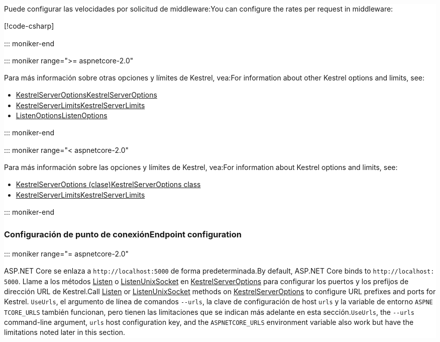 <span data-ttu-id="0c0fe-178">Puede configurar las velocidades por solicitud de middleware:</span><span class="sxs-lookup"><span data-stu-id="0c0fe-178">You can configure the rates per request in middleware:</span></span>

[!code-csharp[](kestrel/samples/2.x/KestrelSample/Startup.cs?name=snippet_Limits&highlight=5-8)]

::: moniker-end

::: moniker range=">= aspnetcore-2.0"

<span data-ttu-id="0c0fe-179">Para más información sobre otras opciones y límites de Kestrel, vea:</span><span class="sxs-lookup"><span data-stu-id="0c0fe-179">For information about other Kestrel options and limits, see:</span></span>

* [<span data-ttu-id="0c0fe-180">KestrelServerOptions</span><span class="sxs-lookup"><span data-stu-id="0c0fe-180">KestrelServerOptions</span></span>](/dotnet/api/microsoft.aspnetcore.server.kestrel.core.kestrelserveroptions)
* [<span data-ttu-id="0c0fe-181">KestrelServerLimits</span><span class="sxs-lookup"><span data-stu-id="0c0fe-181">KestrelServerLimits</span></span>](/dotnet/api/microsoft.aspnetcore.server.kestrel.core.kestrelserverlimits)
* [<span data-ttu-id="0c0fe-182">ListenOptions</span><span class="sxs-lookup"><span data-stu-id="0c0fe-182">ListenOptions</span></span>](/dotnet/api/microsoft.aspnetcore.server.kestrel.core.listenoptions)

::: moniker-end

::: moniker range="< aspnetcore-2.0"

<span data-ttu-id="0c0fe-183">Para más información sobre las opciones y límites de Kestrel, vea:</span><span class="sxs-lookup"><span data-stu-id="0c0fe-183">For information about Kestrel options and limits, see:</span></span>

* [<span data-ttu-id="0c0fe-184">KestrelServerOptions (clase)</span><span class="sxs-lookup"><span data-stu-id="0c0fe-184">KestrelServerOptions class</span></span>](/dotnet/api/microsoft.aspnetcore.server.kestrel.kestrelserveroptions?view=aspnetcore-1.1)
* [<span data-ttu-id="0c0fe-185">KestrelServerLimits</span><span class="sxs-lookup"><span data-stu-id="0c0fe-185">KestrelServerLimits</span></span>](/dotnet/api/microsoft.aspnetcore.server.kestrel.kestrelserverlimits?view=aspnetcore-1.1)

::: moniker-end

### <a name="endpoint-configuration"></a><span data-ttu-id="0c0fe-186">Configuración de punto de conexión</span><span class="sxs-lookup"><span data-stu-id="0c0fe-186">Endpoint configuration</span></span>

::: moniker range="= aspnetcore-2.0"

<span data-ttu-id="0c0fe-187">ASP.NET Core se enlaza a `http://localhost:5000` de forma predeterminada.</span><span class="sxs-lookup"><span data-stu-id="0c0fe-187">By default, ASP.NET Core binds to `http://localhost:5000`.</span></span> <span data-ttu-id="0c0fe-188">Llame a los métodos [Listen](/dotnet/api/microsoft.aspnetcore.server.kestrel.core.kestrelserveroptions.listen) o [ListenUnixSocket](/dotnet/api/microsoft.aspnetcore.server.kestrel.core.kestrelserveroptions.listenunixsocket) en [KestrelServerOptions](/dotnet/api/microsoft.aspnetcore.server.kestrel.core.kestrelserveroptions) para configurar los puertos y los prefijos de dirección URL de Kestrel.</span><span class="sxs-lookup"><span data-stu-id="0c0fe-188">Call [Listen](/dotnet/api/microsoft.aspnetcore.server.kestrel.core.kestrelserveroptions.listen) or [ListenUnixSocket](/dotnet/api/microsoft.aspnetcore.server.kestrel.core.kestrelserveroptions.listenunixsocket) methods on [KestrelServerOptions](/dotnet/api/microsoft.aspnetcore.server.kestrel.core.kestrelserveroptions) to configure URL prefixes and ports for Kestrel.</span></span> <span data-ttu-id="0c0fe-189">`UseUrls`, el argumento de línea de comandos `--urls`, la clave de configuración de host `urls` y la variable de entorno `ASPNETCORE_URLS` también funcionan, pero tienen las limitaciones que se indican más adelante en esta sección.</span><span class="sxs-lookup"><span data-stu-id="0c0fe-189">`UseUrls`, the `--urls` command-line argument, `urls` host configuration key, and the `ASPNETCORE_URLS` environment variable also work but have the limitations noted later in this section.</span></span>
